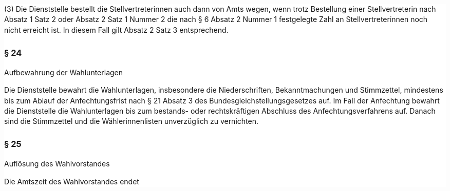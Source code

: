 <div class="jurAbsatz">

(3) Die Dienststelle bestellt die Stellvertreterinnen auch dann von Amts
wegen, wenn trotz Bestellung einer Stellvertreterin nach Absatz 1 Satz 2
oder Absatz 2 Satz 1 Nummer 2 die nach § 6 Absatz 2 Nummer 1 festgelegte
Zahl an Stellvertreterinnen noch nicht erreicht ist. In diesem Fall gilt
Absatz 2 Satz 3 entsprechend.

</div>

</div>

</div>

</div>

<span id="BJNR227410015BJNE002500000.html"></span>

### § 24  
Aufbewahrung der Wahlunterlagen

<div>

<div class="jnhtml">

<div>

<div class="jurAbsatz">

Die Dienststelle bewahrt die Wahlunterlagen, insbesondere die
Niederschriften, Bekanntmachungen und Stimmzettel, mindestens bis zum
Ablauf der Anfechtungsfrist nach § 21 Absatz 3 des
Bundesgleichstellungsgesetzes auf. Im Fall der Anfechtung bewahrt die
Dienststelle die Wahlunterlagen bis zum bestands- oder rechtskräftigen
Abschluss des Anfechtungsverfahrens auf. Danach sind die Stimmzettel und
die Wählerinnenlisten unverzüglich zu vernichten.

</div>

</div>

</div>

</div>

<span id="BJNR227410015BJNE002600000.html"></span>

### § 25  
Auflösung des Wahlvorstandes

<div>

<div class="jnhtml">

<div>

<div class="jurAbsatz">

Die Amtszeit des Wahlvorstandes endet
